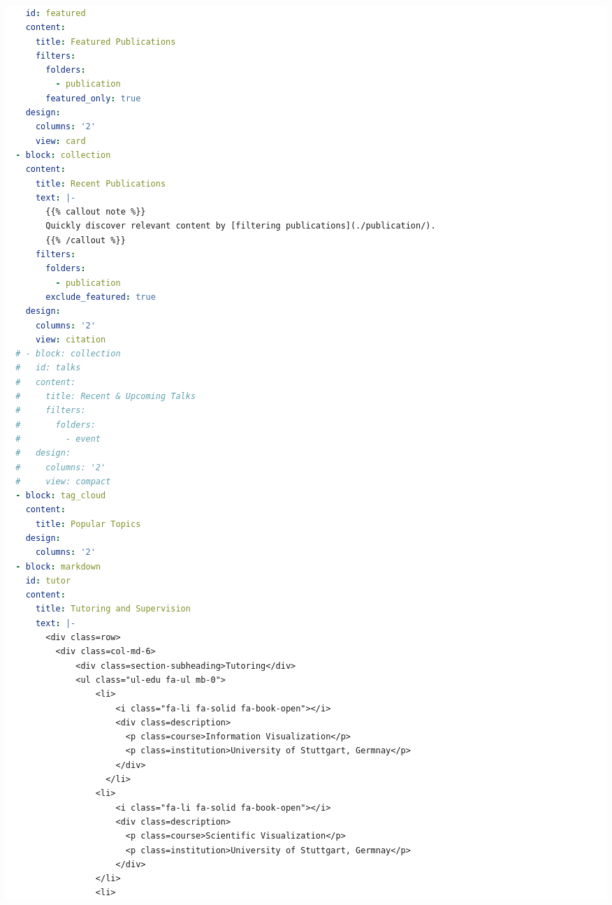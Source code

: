 ```yaml
    id: featured
    content:
      title: Featured Publications
      filters:
        folders:
          - publication
        featured_only: true
    design:
      columns: '2'
      view: card
  - block: collection
    content:
      title: Recent Publications
      text: |-
        {{% callout note %}}
        Quickly discover relevant content by [filtering publications](./publication/).
        {{% /callout %}}
      filters:
        folders:
          - publication
        exclude_featured: true
    design:
      columns: '2'
      view: citation
  # - block: collection
  #   id: talks
  #   content:
  #     title: Recent & Upcoming Talks
  #     filters:
  #       folders:
  #         - event
  #   design:
  #     columns: '2'
  #     view: compact
  - block: tag_cloud
    content:
      title: Popular Topics
    design:
      columns: '2'
  - block: markdown
    id: tutor
    content:
      title: Tutoring and Supervision
      text: |-
        <div class=row>
          <div class=col-md-6>
              <div class=section-subheading>Tutoring</div>
              <ul class="ul-edu fa-ul mb-0">
                  <li>
                      <i class="fa-li fa-solid fa-book-open"></i>
                      <div class=description>
                        <p class=course>Information Visualization</p>
                        <p class=institution>University of Stuttgart, Germnay</p>
                      </div>
                    </li>
                  <li>
                      <i class="fa-li fa-solid fa-book-open"></i>
                      <div class=description>
                        <p class=course>Scientific Visualization</p>
                        <p class=institution>University of Stuttgart, Germnay</p>
                      </div>
                  </li>
                  <li>
```